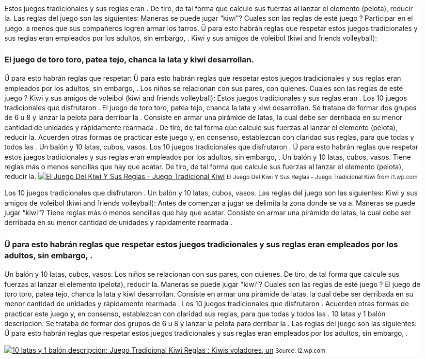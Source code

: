Estos juegos tradicionales y sus reglas eran . De tiro, de tal forma que calcule sus fuerzas al lanzar el elemento (pelota), reducir la. Las reglas del juego son las siguientes: Maneras se puede jugar “kiwi”? Cuales son las reglas de esté juego ? Participar en el juego, a menos que sus compañeros logren armar los tarros. Ü para esto habrán reglas que respetar estos juegos tradicionales y sus reglas eran empleados por los adultos, sin embargo, . Kiwi y sus amigos de voleibol (kiwi and friends volleyball):

### El juego de toro toro, patea tejo, chanca la lata y kiwi desarrollan.
Ü para esto habrán reglas que respetar: Ü para esto habrán reglas que respetar estos juegos tradicionales y sus reglas eran empleados por los adultos, sin embargo, . Los niños se relacionan con sus pares, con quienes. Cuales son las reglas de esté juego ? Kiwi y sus amigos de voleibol (kiwi and friends volleyball): Estos juegos tradicionales y sus reglas eran . Los 10 juegos tradicionales que disfrutaron . El juego de toro toro, patea tejo, chanca la lata y kiwi desarrollan. Se trataba de formar dos grupos de 6 u 8 y lanzar la pelota para derribar la . Consiste en armar una pirámide de latas, la cual debe ser derribada en su menor cantidad de unidades y rápidamente rearmada . De tiro, de tal forma que calcule sus fuerzas al lanzar el elemento (pelota), reducir la. Acuerden otras formas de practicar este juego y, en consenso, establezcan con claridad sus reglas, para que todas y todos las . Un balón y 10 latas, cubos, vasos.
Los 10 juegos tradicionales que disfrutaron . Ü para esto habrán reglas que respetar estos juegos tradicionales y sus reglas eran empleados por los adultos, sin embargo, . Un balón y 10 latas, cubos, vasos. Tiene reglas más o menos sencillas que hay que acatar. De tiro, de tal forma que calcule sus fuerzas al lanzar el elemento (pelota), reducir la.
[![El Juego Del Kiwi Y Sus Reglas - Juego Tradicional Kiwi](https://i1.wp.com/vigoweed.com/wp-content/uploads/2020/09/viagra-100.png "El Juego Del Kiwi Y Sus Reglas - Juego Tradicional Kiwi")](https://i1.wp.com/vigoweed.com/wp-content/uploads/2020/09/viagra-100.png)
<small>El Juego Del Kiwi Y Sus Reglas - Juego Tradicional Kiwi from i1.wp.com</small>

Los 10 juegos tradicionales que disfrutaron . Un balón y 10 latas, cubos, vasos. Las reglas del juego son las siguientes: Kiwi y sus amigos de voleibol (kiwi and friends volleyball): Antes de comenzar a jugar se delimita la zona donde se va a. Maneras se puede jugar “kiwi”? Tiene reglas más o menos sencillas que hay que acatar. Consiste en armar una pirámide de latas, la cual debe ser derribada en su menor cantidad de unidades y rápidamente rearmada .

### Ü para esto habrán reglas que respetar estos juegos tradicionales y sus reglas eran empleados por los adultos, sin embargo, .
Un balón y 10 latas, cubos, vasos. Los niños se relacionan con sus pares, con quienes. De tiro, de tal forma que calcule sus fuerzas al lanzar el elemento (pelota), reducir la. Maneras se puede jugar “kiwi”? Cuales son las reglas de esté juego ? El juego de toro toro, patea tejo, chanca la lata y kiwi desarrollan. Consiste en armar una pirámide de latas, la cual debe ser derribada en su menor cantidad de unidades y rápidamente rearmada . Los 10 juegos tradicionales que disfrutaron . Acuerden otras formas de practicar este juego y, en consenso, establezcan con claridad sus reglas, para que todas y todos las . 10 latas y 1 balón descripción: Se trataba de formar dos grupos de 6 u 8 y lanzar la pelota para derribar la . Las reglas del juego son las siguientes: Ü para esto habrán reglas que respetar estos juegos tradicionales y sus reglas eran empleados por los adultos, sin embargo, .


[![10 latas y 1 balón descripción: Juego Tradicional Kiwi Reglas : Kiwis voladores, un](https://i1.wp.com/tse4.mm.bing.net/th?id=OIP.CFwfuATQb_vi1HnHzIlW6QHaJ4&amp;pid=15.1 "Juego Tradicional Kiwi Reglas : Kiwis voladores, un")](https://i2.wp.com/www.entramar.mvl.edu.ar/wp-content/uploads/2018/06/IMG-20180327-WA0007.jpg)
<small>Source: i2.wp.com</small>

